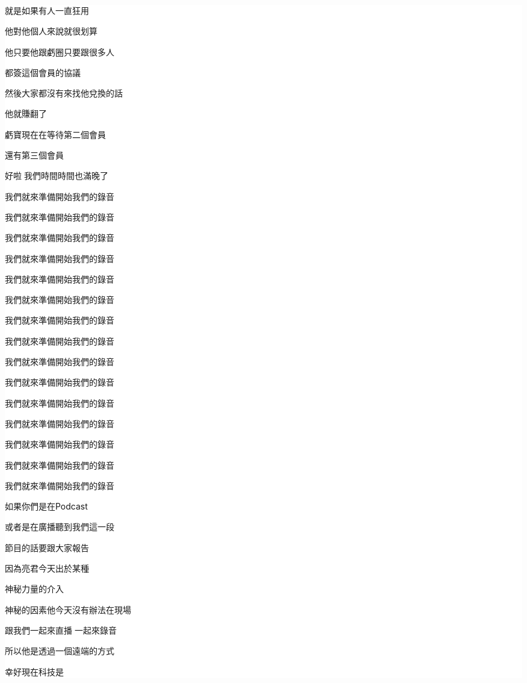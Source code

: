 就是如果有人一直狂用

他對他個人來說就很划算

他只要他跟虧圈只要跟很多人

都簽這個會員的協議

然後大家都沒有來找他兌換的話

他就賺翻了

虧寶現在在等待第二個會員

還有第三個會員

好啦 我們時間時間也滿晚了

我們就來準備開始我們的錄音

我們就來準備開始我們的錄音

我們就來準備開始我們的錄音

我們就來準備開始我們的錄音

我們就來準備開始我們的錄音

我們就來準備開始我們的錄音

我們就來準備開始我們的錄音

我們就來準備開始我們的錄音

我們就來準備開始我們的錄音

我們就來準備開始我們的錄音

我們就來準備開始我們的錄音

我們就來準備開始我們的錄音

我們就來準備開始我們的錄音

我們就來準備開始我們的錄音

我們就來準備開始我們的錄音

如果你們是在Podcast

或者是在廣播聽到我們這一段

節目的話要跟大家報告

因為亮君今天出於某種

神秘力量的介入

神秘的因素他今天沒有辦法在現場

跟我們一起來直播 一起來錄音

所以他是透過一個遠端的方式

幸好現在科技是

